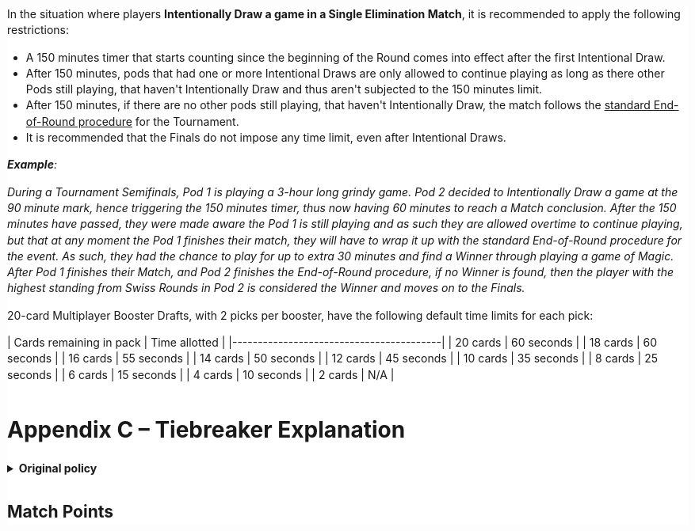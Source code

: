 In the situation where players **Intentionally Draw a game in a Single Elimination Match**, it is recommended to apply the following restrictions:
  
* A 150 minutes timer that starts counting since the beginning of the Round comes into effect after the first Intentional Draw.
* After 150 minutes, pods that had one or more Intentional Draws are only allowed to continue playing as long as there other Pods still playing, that haven't Intentionally Draw and thus aren't subjected to the 150 minutes limit.
* After 150 minutes, if there are no other pods still playing, that haven't Intentionally Draw, the match follows the [standard End-of-Round procedure](#24-end-of-match-procedure) for the Tournament.
* It is recommended that the Finals do not impose any time limit, even after Intentional Draws.

_**Example**:_

_During a Tournament Semifinals, Pod 1 is playing a 3-hour long grindy game. Pod 2 decided to Intentionally Draw a game at the 90 minute mark, hence triggering the 150 minutes timer, thus now having 60 minutes to reach a Match conclusion. After the 150 minutes have passed, they were made aware the Pod 1 is still playing and as such they are allowed overtime to continue playing, but that at any moment the Pod 1 finishes their match, they will have to wrap it up with the standard End-of-Round procedure for the event. As such, they had the chance to play for up to extra 30 minutes and find a Winner through playing a game of Magic. After Pod 1 finishes their Match, and Pod 2 finishes the End-of-Round procedure, if no Winner is found, then the player with the highest standing from Swiss Rounds in Pod 2 is considered the Winner and moves on to the Finals._

20-card Multiplayer Booster Drafts, with 2 picks per booster, have the following default time limits for each pick:

| Cards remaining in pack | Time allotted |
|-----------------------------------------|
| 20 cards                | 60 seconds    |
| 18 cards                | 60 seconds    |
| 16 cards                | 55 seconds    |
| 14 cards                | 50 seconds    |
| 12 cards                | 45 seconds    |
| 10 cards                | 35 seconds    |
| 8 cards                 | 25 seconds    |
| 6 cards                 | 15 seconds    |
| 4 cards                 | 10 seconds    |
| 2 cards                 | N/A           |

# Appendix C – Tiebreaker Explanation

<details markdown="0"><summary><strong>Original policy</strong></summary></details>
<p></p>

## Match Points
